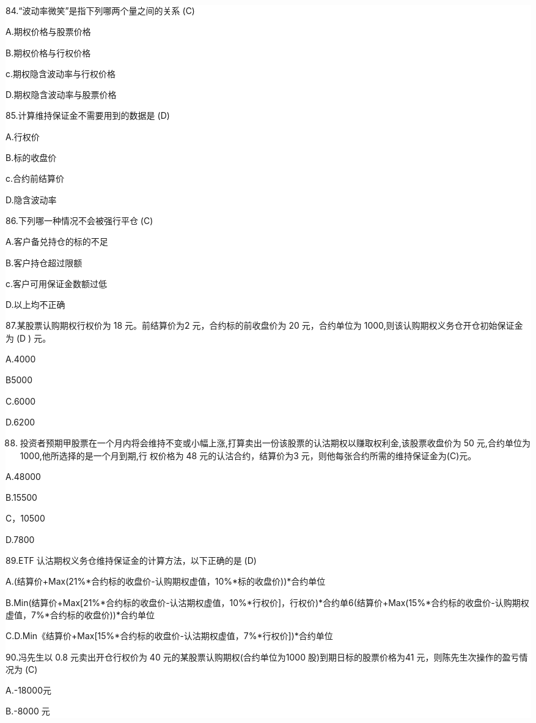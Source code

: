 84.“波动率微笑”是指下列哪两个量之间的关系 (C)

A.期权价格与股票价格

B.期权价格与行权价格

c.期权隐含波动率与行权价格

D.期权隐含波动率与股票价格

85.计算维持保证金不需要用到的数据是 (D)

A.行权价

B.标的收盘价

c.合约前结算价

D.隐含波动率

86.下列哪一种情况不会被强行平仓 (C)

A.客户备兑持仓的标的不足

B.客户持仓超过限额

c.客户可用保证金数额过低

D.以上均不正确

87.某股票认购期权行权价为 18 元。前结算价为2 元，合约标的前收盘价为 20 元，合约单位为 1000,则该认购期权义务仓开仓初始保证金为 (D ) 元。

A.4000

B5000

C.6000

D.6200

88. 投资者预期甲股票在一个月内将会维持不变或小幅上涨,打算卖出一份该股票的认沽期权以赚取权利金,该股票收盘价为 50 元,合约单位为 1000,他所选择的是一个月到期,行 权价格为 48 元的认沽合约，结算价为3 元，则他每张合约所需的维持保证金为(C)元。

A.48000

B.15500

C，10500

D.7800

89.ETF 认沽期权义务仓维持保证金的计算方法，以下正确的是 (D)

A.(结算价+Max(21%*合约标的收盘价-认购期权虚值，10%*标的收盘价))*合约单位

B.Min(结算价+Max[21%*合约标的收盘价-认沽期权虚值，10%*行权价]，行权价)*合约单6(结算价+Max(15%*合约标的收盘价-认购期权虚值，7%*合约标的收盘价))*合约单位

C.D.Min《结算价+Max[15%*合约标的收盘价-认沽期权虚值，7%*行权价])*合约单位

90.冯先生以 0.8 元卖出开仓行权价为 40 元的某股票认购期权(合约单位为1000 股)到期日标的股票价格为41 元，则陈先生次操作的盈亏情况为 (C)

A.-18000元

B.-8000 元
